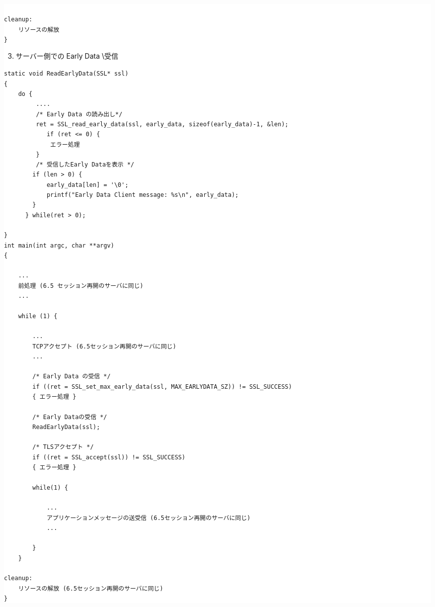 ```

cleanup:
    リソースの解放
}

```
3) サーバー側での Early Data \受信

```
static void ReadEarlyData(SSL* ssl)
{
    do {
         ....
         /* Early Data の読み出し*/
         ret = SSL_read_early_data(ssl, early_data, sizeof(early_data)-1, &len);
            if (ret <= 0) {
             エラー処理
         }
         /* 受信したEarly Dataを表示 */
        if (len > 0) {
            early_data[len] = '\0'; 
            printf("Early Data Client message: %s\n", early_data);
        }
      } while(ret > 0);

}
int main(int argc, char **argv)
{

    ...
    前処理 (6.5 セッション再開のサーバに同じ)
    ...

    while (1) {

        ...
        TCPアクセプト (6.5セッション再開のサーバに同じ)
        ...

        /* Early Data の受信 */
        if ((ret = SSL_set_max_early_data(ssl, MAX_EARLYDATA_SZ)) != SSL_SUCCESS) 
        { エラー処理 }

        /* Early Dataの受信 */
        ReadEarlyData(ssl);

        /* TLSアクセプト */
        if ((ret = SSL_accept(ssl)) != SSL_SUCCESS)
        { エラー処理 }
        
        while(1) {

            ...
            アプリケーションメッセージの送受信 (6.5セッション再開のサーバに同じ)
            ...

        }
    }

cleanup:
    リソースの解放 (6.5セッション再開のサーバに同じ)
}

```